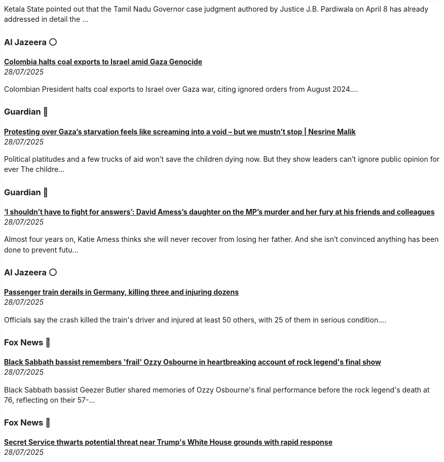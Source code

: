 Ketala State pointed out that the Tamil Nadu Governor case judgment authored by Justice J.B. Pardiwala on April 8 has already addressed in detail the ...


### Al Jazeera ⚪
**[Colombia halts coal exports to Israel amid Gaza Genocide](https://www.aljazeera.com/video/quotable/2025/7/28/colombia-halts-coal-exports-to-israel-amid-gaza-genocide?traffic_source=rss)**  
*28/07/2025*

Colombian President halts coal exports to Israel over Gaza war, citing ignored orders from August 2024....


### Guardian 🔵
**[Protesting over Gaza’s starvation feels like screaming into a void – but we mustn’t stop | Nesrine Malik](https://www.theguardian.com/commentisfree/2025/jul/28/gaza-israel-aid-starvation-children)**  
*28/07/2025*

Political platitudes and a few trucks of aid won’t save the children dying now. But they show leaders can’t ignore public opinion for ever
The childre...


### Guardian 🔵
**[‘I shouldn’t have to fight for answers’: David Amess’s daughter on the MP’s murder and her fury at his friends and colleagues](https://www.theguardian.com/lifeandstyle/2025/jul/28/david-amess-daughter-katie-mp-murder)**  
*28/07/2025*

Almost four years on, Katie Amess thinks she will never recover from losing her father. And she isn’t convinced anything has been done to prevent futu...


### Al Jazeera ⚪
**[Passenger train derails in Germany, killing three and injuring dozens](https://www.aljazeera.com/news/2025/7/28/passenger-train-derails-in-germany-killing-three-and-injuring-dozens?traffic_source=rss)**  
*28/07/2025*

Officials say the crash killed the train's driver and injured at least 50 others, with 25 of them in serious condition....


### Fox News 🔴
**[Black Sabbath bassist remembers 'frail' Ozzy Osbourne in heartbreaking account of rock legend's final show](https://www.foxnews.com/entertainment/black-sabbath-bassist-remembers-frail-ozzy-osbourne-heartbreaking-account-rock-legends-final-show)**  
*28/07/2025*

Black Sabbath bassist Geezer Butler shared memories of Ozzy Osbourne's final performance before the rock legend's death at 76, reflecting on their 57-...


### Fox News 🔴
**[Secret Service thwarts potential threat near Trump's White House grounds with rapid response](https://www.foxnews.com/us/secret-service-thwarts-potential-threat-near-trumps-white-house-grounds-rapid-response)**  
*28/07/2025*
